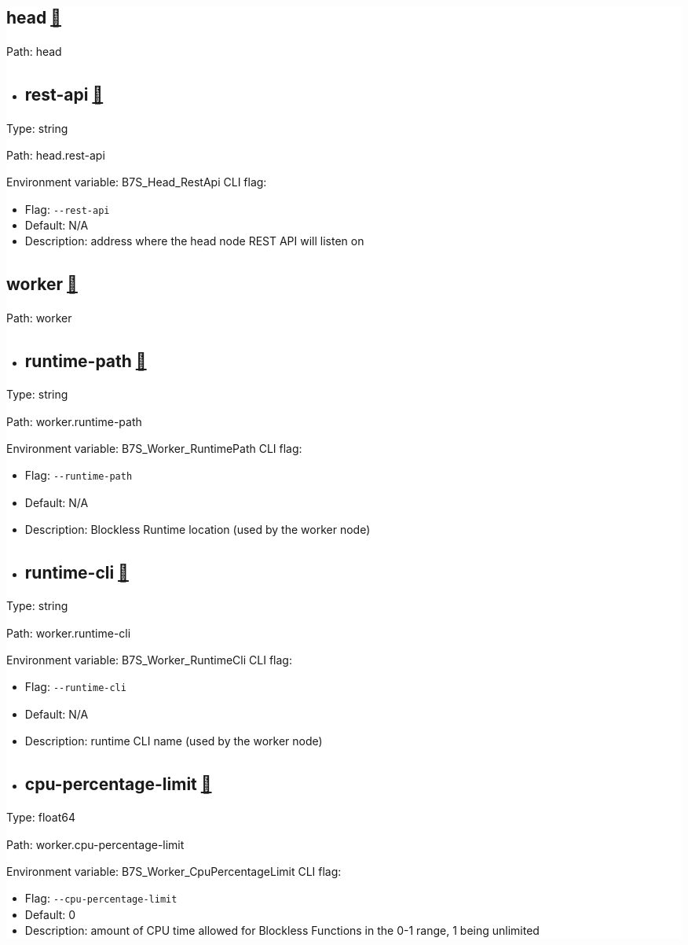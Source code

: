 ## head [🔗](\#head)

Path: head

- ## rest-api [🔗](\#head.rest-api)


Type: string

Path: head.rest-api

Environment variable: B7S\_Head\_RestApi
CLI flag:

- Flag: `--rest-api`
- Default: N/A
- Description: address where the head node REST API will listen on

## worker [🔗](\#worker)

Path: worker

- ## runtime-path [🔗](\#worker.runtime-path)


Type: string

Path: worker.runtime-path

Environment variable: B7S\_Worker\_RuntimePath
CLI flag:

- Flag: `--runtime-path`
- Default: N/A
- Description: Blockless Runtime location (used by the worker node)

- ## runtime-cli [🔗](\#worker.runtime-cli)


Type: string

Path: worker.runtime-cli

Environment variable: B7S\_Worker\_RuntimeCli
CLI flag:

- Flag: `--runtime-cli`
- Default: N/A
- Description: runtime CLI name (used by the worker node)

- ## cpu-percentage-limit [🔗](\#worker.cpu-percentage-limit)


Type: float64

Path: worker.cpu-percentage-limit

Environment variable: B7S\_Worker\_CpuPercentageLimit
CLI flag:

- Flag: `--cpu-percentage-limit`
- Default: 0
- Description: amount of CPU time allowed for Blockless Functions in the 0-1 range, 1 being unlimited
